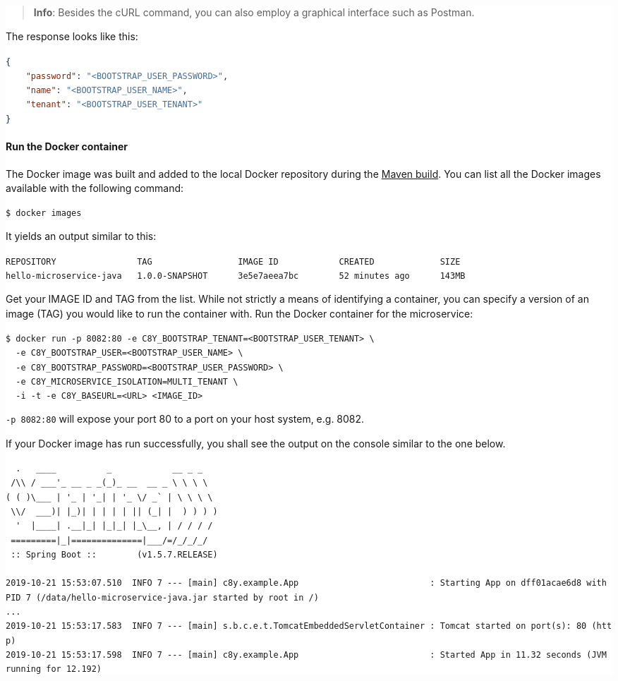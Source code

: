 > **Info**: Besides the cURL command, you can also employ a graphical interface such as Postman.

The response looks like this:

```json
{
    "password": "<BOOTSTRAP_USER_PASSWORD>",
    "name": "<BOOTSTRAP_USER_NAME>",
    "tenant": "<BOOTSTRAP_USER_TENANT>"
}
```

#### Run the Docker container

The Docker image was built and added to the local Docker repository during the [Maven build](#build-the-microservice-application). You can list all the Docker images available with the following command:

```shell
$ docker images
```

It yields an output similar to this:

```plain
REPOSITORY                TAG                 IMAGE ID            CREATED             SIZE
hello-microservice-java   1.0.0-SNAPSHOT      3e5e7aeea7bc        52 minutes ago      143MB
```


Get your IMAGE ID and TAG from the list. While not strictly a means of identifying a container, you can specify a version of an image (TAG) you would like to run the container with. Run the Docker container for the microservice:

```shell
$ docker run -p 8082:80 -e C8Y_BOOTSTRAP_TENANT=<BOOTSTRAP_USER_TENANT> \
  -e C8Y_BOOTSTRAP_USER=<BOOTSTRAP_USER_NAME> \
  -e C8Y_BOOTSTRAP_PASSWORD=<BOOTSTRAP_USER_PASSWORD> \
  -e C8Y_MICROSERVICE_ISOLATION=MULTI_TENANT \
  -i -t -e C8Y_BASEURL=<URL> <IMAGE_ID>
```

`-p 8082:80` will expose your port 80 to a port on your host system, e.g. 8082.

If your Docker image has run successfully, you shall see the output on the console similar to the one below.

```plain
  .   ____          _            __ _ _
 /\\ / ___'_ __ _ _(_)_ __  __ _ \ \ \ \
( ( )\___ | '_ | '_| | '_ \/ _` | \ \ \ \
 \\/  ___)| |_)| | | | | || (_| |  ) ) ) )
  '  |____| .__|_| |_|_| |_\__, | / / / /
 =========|_|==============|___/=/_/_/_/
 :: Spring Boot ::        (v1.5.7.RELEASE)

2019-10-21 15:53:07.510  INFO 7 --- [main] c8y.example.App                          : Starting App on dff01acae6d8 with PID 7 (/data/hello-microservice-java.jar started by root in /)
...
2019-10-21 15:53:17.583  INFO 7 --- [main] s.b.c.e.t.TomcatEmbeddedServletContainer : Tomcat started on port(s): 80 (http)
2019-10-21 15:53:17.598  INFO 7 --- [main] c8y.example.App                          : Started App in 11.32 seconds (JVM running for 12.192)
```
